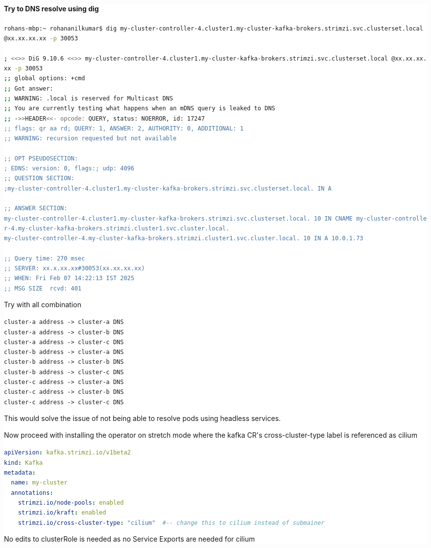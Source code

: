 

#### Try to DNS resolve using dig
```bash
rohans-mbp:~ rohananilkumar$ dig my-cluster-controller-4.cluster1.my-cluster-kafka-brokers.strimzi.svc.clusterset.local  @xx.xx.xx.xx -p 30053

; <<>> DiG 9.10.6 <<>> my-cluster-controller-4.cluster1.my-cluster-kafka-brokers.strimzi.svc.clusterset.local @xx.xx.xx.xx -p 30053
;; global options: +cmd
;; Got answer:
;; WARNING: .local is reserved for Multicast DNS
;; You are currently testing what happens when an mDNS query is leaked to DNS
;; ->>HEADER<<- opcode: QUERY, status: NOERROR, id: 17247
;; flags: qr aa rd; QUERY: 1, ANSWER: 2, AUTHORITY: 0, ADDITIONAL: 1
;; WARNING: recursion requested but not available

;; OPT PSEUDOSECTION:
; EDNS: version: 0, flags:; udp: 4096
;; QUESTION SECTION:
;my-cluster-controller-4.cluster1.my-cluster-kafka-brokers.strimzi.svc.clusterset.local. IN A

;; ANSWER SECTION:
my-cluster-controller-4.cluster1.my-cluster-kafka-brokers.strimzi.svc.clusterset.local. 10 IN CNAME my-cluster-controller-4.my-cluster-kafka-brokers.strimzi.cluster1.svc.cluster.local.
my-cluster-controller-4.my-cluster-kafka-brokers.strimzi.cluster1.svc.cluster.local. 10 IN A 10.0.1.73

;; Query time: 270 msec
;; SERVER: xx.x.xx.xx#30053(xx.xx.xx.xx)
;; WHEN: Fri Feb 07 14:22:13 IST 2025
;; MSG SIZE  rcvd: 401
```
Try with all combination
```
cluster-a address -> cluster-a DNS
cluster-a address -> cluster-b DNS
cluster-a address -> cluster-c DNS
cluster-b address -> cluster-a DNS
cluster-b address -> cluster-b DNS
cluster-b address -> cluster-c DNS
cluster-c address -> cluster-a DNS
cluster-c address -> cluster-b DNS
cluster-c address -> cluster-c DNS
```
This would solve the issue of not being able to resolve pods using headless services.

Now proceed with installing the operator on stretch mode where the kafka CR's cross-cluster-type label is referenced as cilium
```yaml
apiVersion: kafka.strimzi.io/v1beta2
kind: Kafka
metadata:
  name: my-cluster
  annotations:
    strimzi.io/node-pools: enabled
    strimzi.io/kraft: enabled
    strimzi.io/cross-cluster-type: "cilium"  #-- change this to cilium instead of submainer 
```
No edits to clusterRole is needed as no Service Exports are needed for cilium
